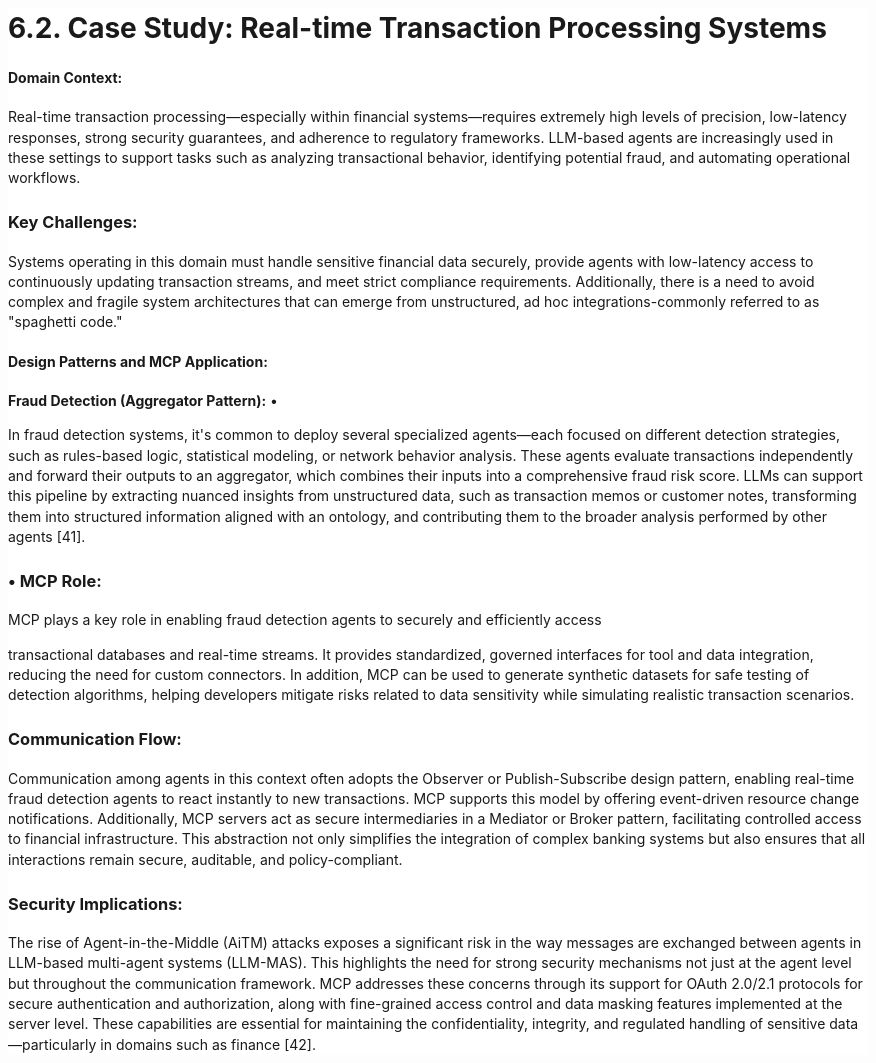 # 6.2. Case Study: Real-time Transaction Processing Systems

#### **Domain Context:**

Real-time transaction processing—especially within financial systems—requires extremely high levels of precision, low-latency responses, strong security guarantees, and adherence to regulatory frameworks. LLM-based agents are increasingly used in these settings to support tasks such as analyzing transactional behavior, identifying potential fraud, and automating operational workflows.

### **Key Challenges:**

Systems operating in this domain must handle sensitive financial data securely, provide agents with low-latency access to continuously updating transaction streams, and meet strict compliance requirements. Additionally, there is a need to avoid complex and fragile system architectures that can emerge from unstructured, ad hoc integrations-commonly referred to as "spaghetti code."

#### **Design Patterns and MCP Application:**

**Fraud Detection (Aggregator Pattern):**  $\bullet$ 

In fraud detection systems, it's common to deploy several specialized agents—each focused on different detection strategies, such as rules-based logic, statistical modeling, or network behavior analysis. These agents evaluate transactions independently and forward their outputs to an aggregator, which combines their inputs into a comprehensive fraud risk score. LLMs can support this pipeline by extracting nuanced insights from unstructured data, such as transaction memos or customer notes, transforming them into structured information aligned with an ontology, and contributing them to the broader analysis performed by other agents [41].

### • MCP Role:

MCP plays a key role in enabling fraud detection agents to securely and efficiently access

transactional databases and real-time streams. It provides standardized, governed interfaces for tool and data integration, reducing the need for custom connectors. In addition, MCP can be used to generate synthetic datasets for safe testing of detection algorithms, helping developers mitigate risks related to data sensitivity while simulating realistic transaction scenarios.

### **Communication Flow:**

Communication among agents in this context often adopts the Observer or Publish-Subscribe design pattern, enabling real-time fraud detection agents to react instantly to new transactions. MCP supports this model by offering event-driven resource change notifications. Additionally, MCP servers act as secure intermediaries in a Mediator or Broker pattern, facilitating controlled access to financial infrastructure. This abstraction not only simplifies the integration of complex banking systems but also ensures that all interactions remain secure, auditable, and policy-compliant.

### **Security Implications:**

The rise of Agent-in-the-Middle (AiTM) attacks exposes a significant risk in the way messages are exchanged between agents in LLM-based multi-agent systems (LLM-MAS). This highlights the need for strong security mechanisms not just at the agent level but throughout the communication framework. MCP addresses these concerns through its support for OAuth 2.0/2.1 protocols for secure authentication and authorization, along with fine-grained access control and data masking features implemented at the server level. These capabilities are essential for maintaining the confidentiality, integrity, and regulated handling of sensitive data—particularly in domains such as finance [42].
